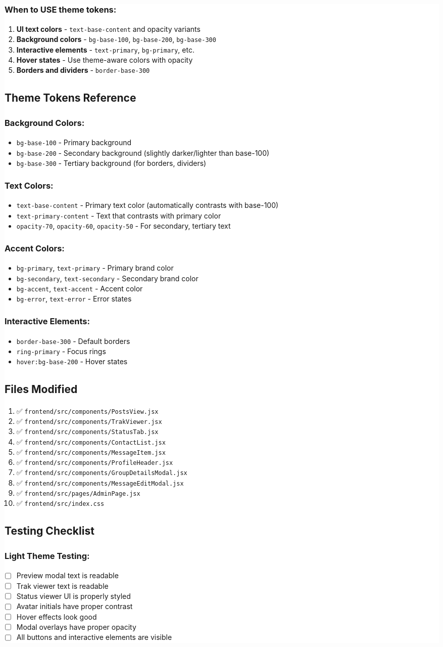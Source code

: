 ### When to USE theme tokens:
1. **UI text colors** - `text-base-content` and opacity variants
2. **Background colors** - `bg-base-100`, `bg-base-200`, `bg-base-300`
3. **Interactive elements** - `text-primary`, `bg-primary`, etc.
4. **Hover states** - Use theme-aware colors with opacity
5. **Borders and dividers** - `border-base-300`

## Theme Tokens Reference

### Background Colors:
- `bg-base-100` - Primary background
- `bg-base-200` - Secondary background (slightly darker/lighter than base-100)
- `bg-base-300` - Tertiary background (for borders, dividers)

### Text Colors:
- `text-base-content` - Primary text color (automatically contrasts with base-100)
- `text-primary-content` - Text that contrasts with primary color
- `opacity-70`, `opacity-60`, `opacity-50` - For secondary, tertiary text

### Accent Colors:
- `bg-primary`, `text-primary` - Primary brand color
- `bg-secondary`, `text-secondary` - Secondary brand color
- `bg-accent`, `text-accent` - Accent color
- `bg-error`, `text-error` - Error states

### Interactive Elements:
- `border-base-300` - Default borders
- `ring-primary` - Focus rings
- `hover:bg-base-200` - Hover states

## Files Modified

1. ✅ `frontend/src/components/PostsView.jsx`
2. ✅ `frontend/src/components/TrakViewer.jsx`
3. ✅ `frontend/src/components/StatusTab.jsx`
4. ✅ `frontend/src/components/ContactList.jsx`
5. ✅ `frontend/src/components/MessageItem.jsx`
6. ✅ `frontend/src/components/ProfileHeader.jsx`
7. ✅ `frontend/src/components/GroupDetailsModal.jsx`
8. ✅ `frontend/src/components/MessageEditModal.jsx`
9. ✅ `frontend/src/pages/AdminPage.jsx`
10. ✅ `frontend/src/index.css`

## Testing Checklist

### Light Theme Testing:
- [ ] Preview modal text is readable
- [ ] Trak viewer text is readable
- [ ] Status viewer UI is properly styled
- [ ] Avatar initials have proper contrast
- [ ] Hover effects look good
- [ ] Modal overlays have proper opacity
- [ ] All buttons and interactive elements are visible
